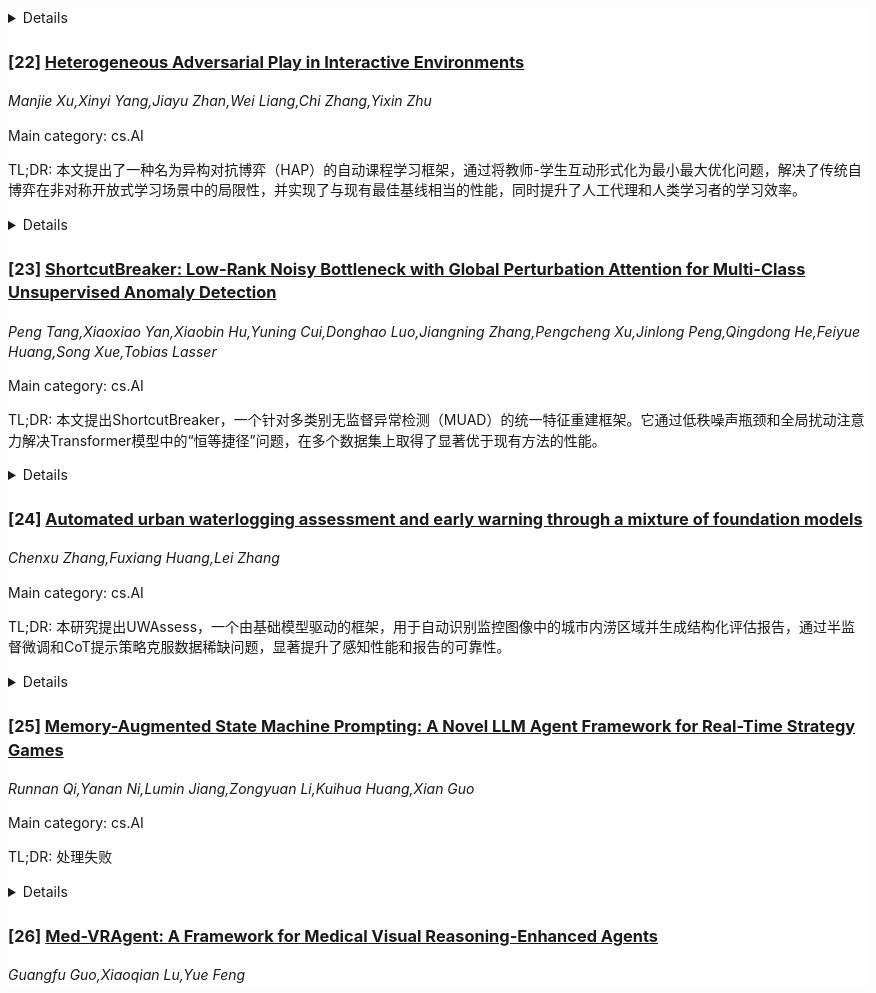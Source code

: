 
<details><summary>Details</summary></details>


### [22] [Heterogeneous Adversarial Play in Interactive Environments](https://arxiv.org/abs/2510.18407)
*Manjie Xu,Xinyi Yang,Jiayu Zhan,Wei Liang,Chi Zhang,Yixin Zhu*

Main category: cs.AI

TL;DR: 本文提出了一种名为异构对抗博弈（HAP）的自动课程学习框架，通过将教师-学生互动形式化为最小最大优化问题，解决了传统自博弈在非对称开放式学习场景中的局限性，并实现了与现有最佳基线相当的性能，同时提升了人工代理和人类学习者的学习效率。


<details><summary>Details</summary></details>


### [23] [ShortcutBreaker: Low-Rank Noisy Bottleneck with Global Perturbation Attention for Multi-Class Unsupervised Anomaly Detection](https://arxiv.org/abs/2510.18342)
*Peng Tang,Xiaoxiao Yan,Xiaobin Hu,Yuning Cui,Donghao Luo,Jiangning Zhang,Pengcheng Xu,Jinlong Peng,Qingdong He,Feiyue Huang,Song Xue,Tobias Lasser*

Main category: cs.AI

TL;DR: 本文提出ShortcutBreaker，一个针对多类别无监督异常检测（MUAD）的统一特征重建框架。它通过低秩噪声瓶颈和全局扰动注意力解决Transformer模型中的“恒等捷径”问题，在多个数据集上取得了显著优于现有方法的性能。


<details><summary>Details</summary></details>


### [24] [Automated urban waterlogging assessment and early warning through a mixture of foundation models](https://arxiv.org/abs/2510.18425)
*Chenxu Zhang,Fuxiang Huang,Lei Zhang*

Main category: cs.AI

TL;DR: 本研究提出UWAssess，一个由基础模型驱动的框架，用于自动识别监控图像中的城市内涝区域并生成结构化评估报告，通过半监督微调和CoT提示策略克服数据稀缺问题，显著提升了感知性能和报告的可靠性。


<details><summary>Details</summary></details>


### [25] [Memory-Augmented State Machine Prompting: A Novel LLM Agent Framework for Real-Time Strategy Games](https://arxiv.org/abs/2510.18395)
*Runnan Qi,Yanan Ni,Lumin Jiang,Zongyuan Li,Kuihua Huang,Xian Guo*

Main category: cs.AI

TL;DR: 处理失败


<details><summary>Details</summary></details>


### [26] [Med-VRAgent: A Framework for Medical Visual Reasoning-Enhanced Agents](https://arxiv.org/abs/2510.18424)
*Guangfu Guo,Xiaoqian Lu,Yue Feng*
